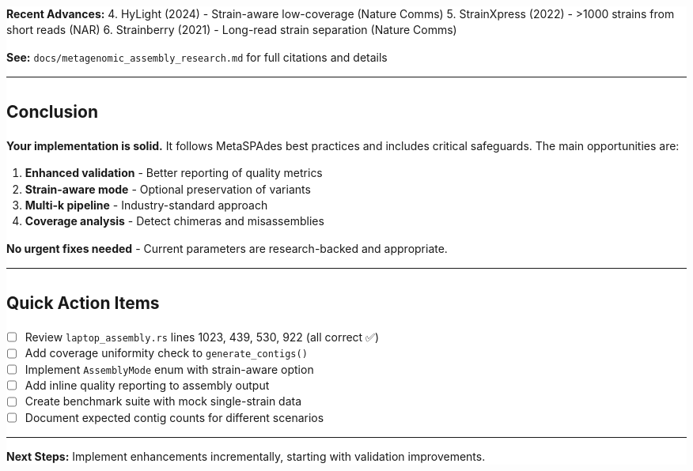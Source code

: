 **Recent Advances:**
4. HyLight (2024) - Strain-aware low-coverage (Nature Comms)
5. StrainXpress (2022) - >1000 strains from short reads (NAR)
6. Strainberry (2021) - Long-read strain separation (Nature Comms)

**See:** `docs/metagenomic_assembly_research.md` for full citations and details

---

## Conclusion

**Your implementation is solid.** It follows MetaSPAdes best practices and includes critical safeguards. The main opportunities are:

1. **Enhanced validation** - Better reporting of quality metrics
2. **Strain-aware mode** - Optional preservation of variants
3. **Multi-k pipeline** - Industry-standard approach
4. **Coverage analysis** - Detect chimeras and misassemblies

**No urgent fixes needed** - Current parameters are research-backed and appropriate.

---

## Quick Action Items

- [ ] Review `laptop_assembly.rs` lines 1023, 439, 530, 922 (all correct ✅)
- [ ] Add coverage uniformity check to `generate_contigs()`
- [ ] Implement `AssemblyMode` enum with strain-aware option
- [ ] Add inline quality reporting to assembly output
- [ ] Create benchmark suite with mock single-strain data
- [ ] Document expected contig counts for different scenarios

---

**Next Steps:** Implement enhancements incrementally, starting with validation improvements.
